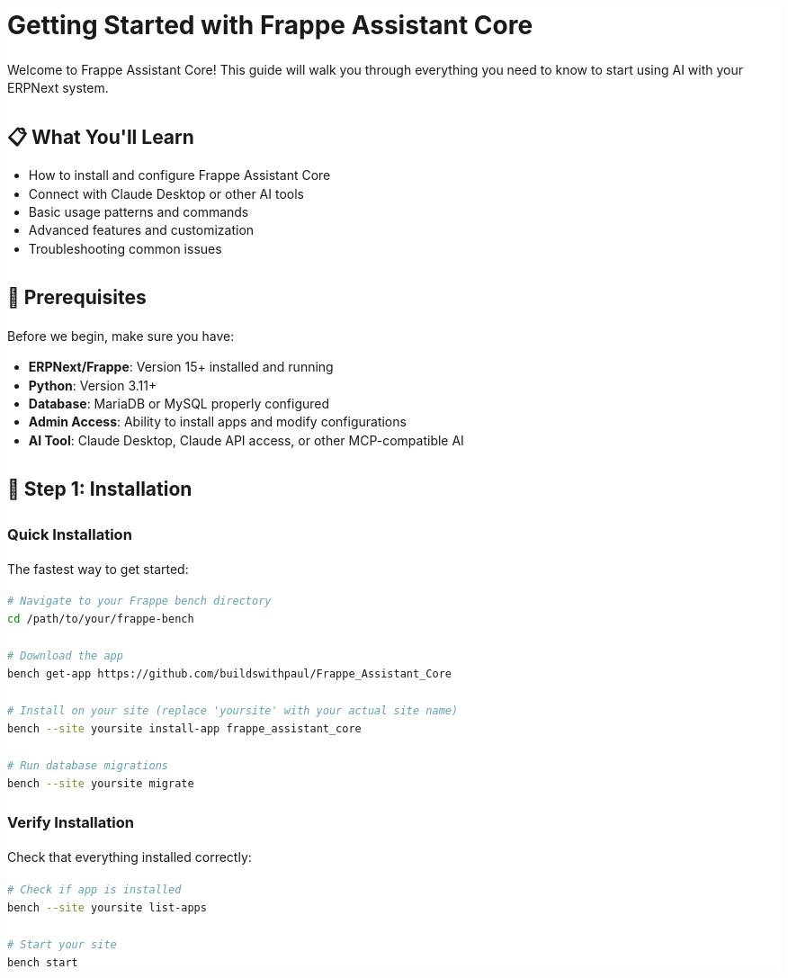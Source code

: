 # Getting Started with Frappe Assistant Core

Welcome to Frappe Assistant Core! This guide will walk you through everything you need to know to start using AI with your ERPNext system.

## 📋 What You'll Learn

- How to install and configure Frappe Assistant Core
- Connect with Claude Desktop or other AI tools
- Basic usage patterns and commands
- Advanced features and customization
- Troubleshooting common issues

## 🎯 Prerequisites

Before we begin, make sure you have:

- **ERPNext/Frappe**: Version 15+ installed and running
- **Python**: Version 3.11+ 
- **Database**: MariaDB or MySQL properly configured
- **Admin Access**: Ability to install apps and modify configurations
- **AI Tool**: Claude Desktop, Claude API access, or other MCP-compatible AI

## 🚀 Step 1: Installation

### Quick Installation

The fastest way to get started:

```bash
# Navigate to your Frappe bench directory
cd /path/to/your/frappe-bench

# Download the app
bench get-app https://github.com/buildswithpaul/Frappe_Assistant_Core

# Install on your site (replace 'yoursite' with your actual site name)
bench --site yoursite install-app frappe_assistant_core

# Run database migrations
bench --site yoursite migrate
```

### Verify Installation

Check that everything installed correctly:

```bash
# Check if app is installed
bench --site yoursite list-apps

# Start your site
bench start
```
